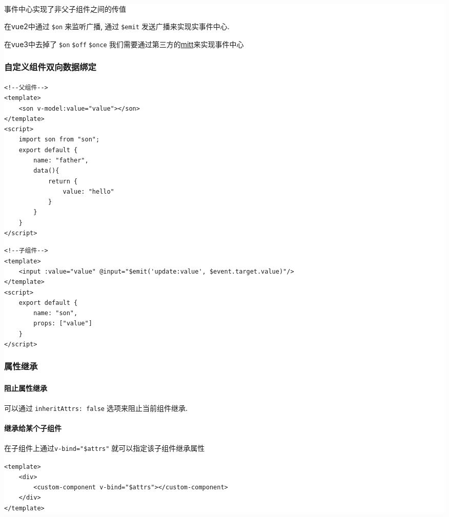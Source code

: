 事件中心实现了非父子组件之间的传值

在vue2中通过 `$on` 来监听广播, 通过 `$emit` 发送广播来实现实事件中心.

在vue3中去掉了 `$on` `$off` `$once` 我们需要通过第三方的[mitt](https://www.npmjs.com/package/mitt)来实现事件中心

### 自定义组件双向数据绑定

```vue
<!--父组件-->
<template>
    <son v-model:value="value"></son>
</template>
<script>
    import son from "son";
    export default {
        name: "father",
        data(){
            return {
                value: "hello"
            }
        }
    }
</script>
```

```vue
<!--子组件-->
<template>
	<input :value="value" @input="$emit('update:value', $event.target.value)"/>
</template>
<script>
    export default {
        name: "son",
        props: ["value"]
    }
</script>
```

### 属性继承

#### 阻止属性继承

可以通过 `inheritAttrs: false` 选项来阻止当前组件继承. 

#### 继承给某个子组件

在子组件上通过`v-bind="$attrs"` 就可以指定该子组件继承属性

```vue
<template>
	<div>
        <custom-component v-bind="$attrs"></custom-component>
    </div>
</template>
```
